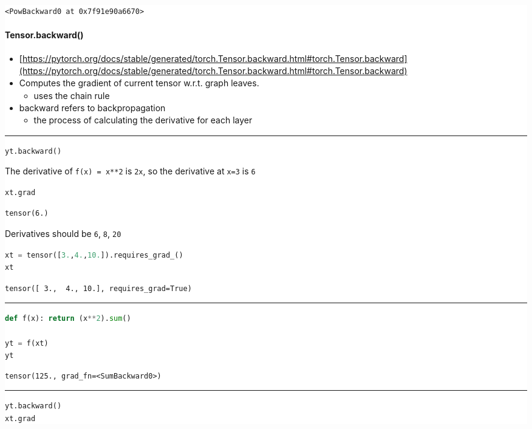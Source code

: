```text
<PowBackward0 at 0x7f91e90a6670>
```



#### Tensor.backward()

* [https://pytorch.org/docs/stable/generated/torch.Tensor.backward.html#torch.Tensor.backward](https://pytorch.org/docs/stable/generated/torch.Tensor.backward.html#torch.Tensor.backward)
* Computes the gradient of current tensor w.r.t. graph leaves.
    * uses the chain rule
* backward refers to backpropagation
    * the process of calculating the derivative for each layer

-----

```python
yt.backward()
```

The derivative of `f(x) = x**2` is `2x`, so the derivative at `x=3` is `6`

```python
xt.grad
```

```text
tensor(6.)
```


Derivatives should be `6`, `8`, `20`

```python
xt = tensor([3.,4.,10.]).requires_grad_()
xt
```

```text
tensor([ 3.,  4., 10.], requires_grad=True)
```

-----

```python
def f(x): return (x**2).sum()

yt = f(xt)
yt
```

```text
tensor(125., grad_fn=<SumBackward0>)
```

-----

```python
yt.backward()
xt.grad
```
